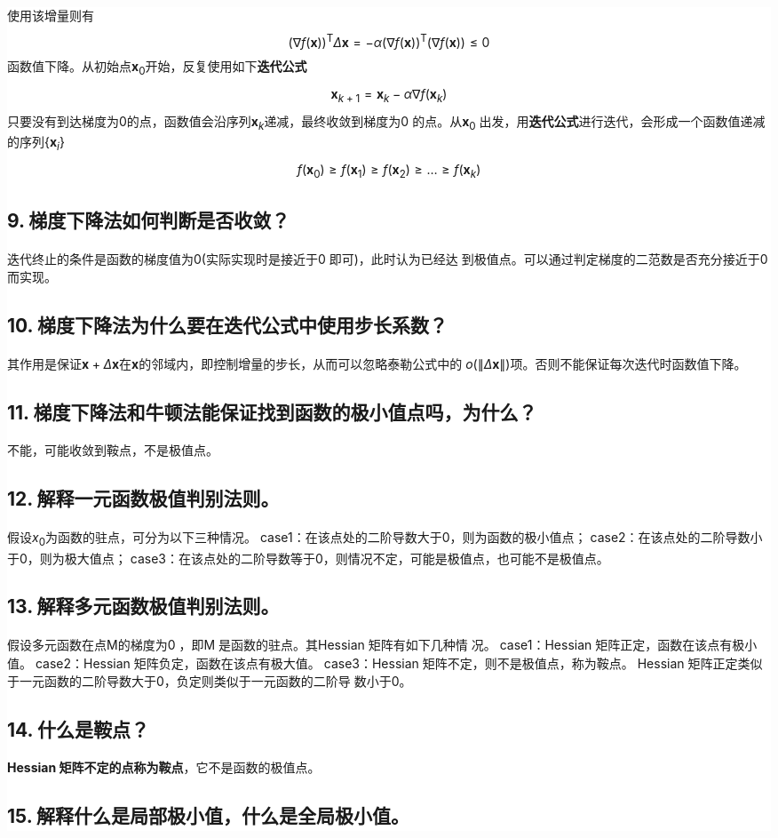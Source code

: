 使用该增量则有
$$
(\nabla f(\mathbf{x}))^{\mathrm{T}} \Delta \mathbf{x}=-\alpha(\nabla f(\mathbf{x}))^{\mathrm{T}}(\nabla f(\mathbf{x})) \leq 0
$$
函数值下降。从初始点$\mathbf{x}_{0}$开始，反复使用如下**迭代公式**
$$
\mathbf{x}_{k+1}=\mathbf{x}_{k}-\alpha \nabla f\left(\mathbf{x}_{k}\right)
$$
只要没有到达梯度为0的点，函数值会沿序列$\mathbf{x}_{k}$递减，最终收敛到梯度为0 的点。从$\mathbf{x}_{0}$
出发，用**迭代公式**进行迭代，会形成一个函数值递减的序列$\left\{\mathbf{x}_{i}\right\}$
$$
f\left(\mathbf{x}_{0}\right) \geq f\left(\mathbf{x}_{1}\right) \geq f\left(\mathbf{x}_{2}\right) \geq \ldots \geq f\left(\mathbf{x}_{k}\right)
$$

## 9.  梯度下降法如何判断是否收敛？

迭代终止的条件是函数的梯度值为0(实际实现时是接近于0 即可)，此时认为已经达
到极值点。可以通过判定梯度的二范数是否充分接近于0 而实现。

## 10. 梯度下降法为什么要在迭代公式中使用步长系数？

其作用是保证$\mathbf{x}+\Delta \mathbf{x}$在$\mathbf{x}$的邻域内，即控制增量的步长，从而可以忽略泰勒公式中的
$o(\|\Delta \mathbf{x}\|)$项。否则不能保证每次迭代时函数值下降。

## 11. 梯度下降法和牛顿法能保证找到函数的极小值点吗，为什么？
不能，可能收敛到鞍点，不是极值点。

## 12. 解释一元函数极值判别法则。
假设$x_0$为函数的驻点，可分为以下三种情况。
case1：在该点处的二阶导数大于0，则为函数的极小值点；
case2：在该点处的二阶导数小于0，则为极大值点；
case3：在该点处的二阶导数等于0，则情况不定，可能是极值点，也可能不是极值点。

## 13. 解释多元函数极值判别法则。
假设多元函数在点M的梯度为0 ，即M 是函数的驻点。其Hessian 矩阵有如下几种情
况。
case1：Hessian 矩阵正定，函数在该点有极小值。
case2：Hessian 矩阵负定，函数在该点有极大值。
case3：Hessian 矩阵不定，则不是极值点，称为鞍点。
Hessian 矩阵正定类似于一元函数的二阶导数大于0，负定则类似于一元函数的二阶导
数小于0。

## 14. 什么是鞍点？
**Hessian 矩阵不定的点称为鞍点**，它不是函数的极值点。

## 15. 解释什么是局部极小值，什么是全局极小值。
